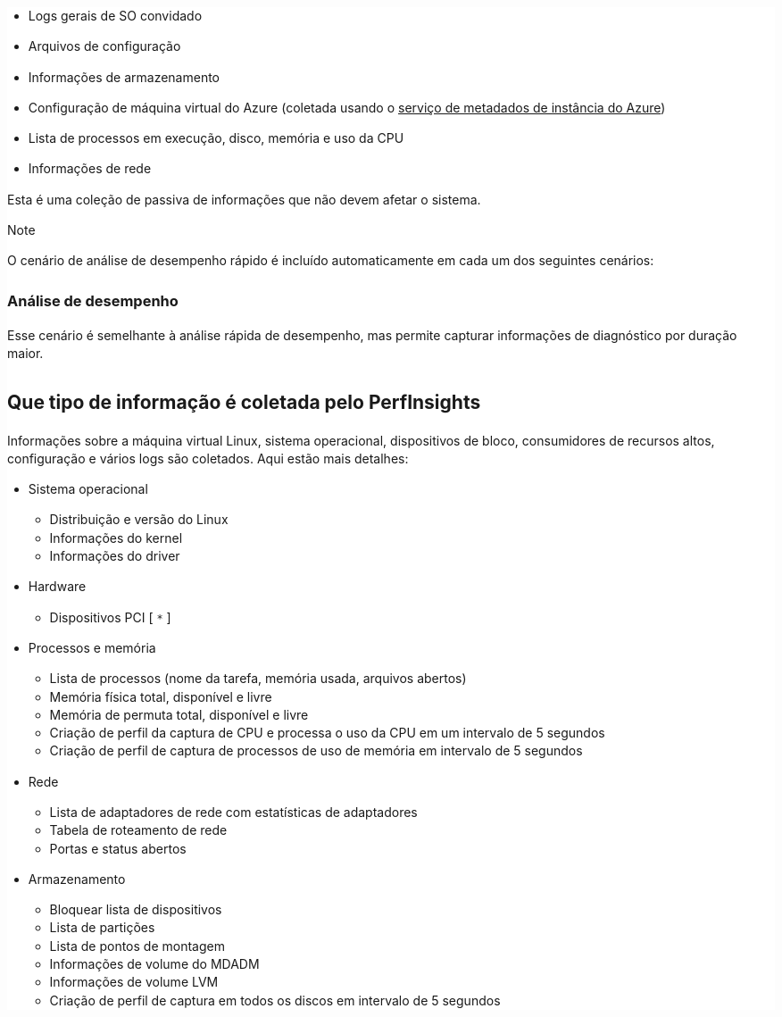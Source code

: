 - Logs gerais de SO convidado

- Arquivos de configuração

- Informações de armazenamento

- Configuração de máquina virtual do Azure (coletada usando o [serviço de metadados de instância do Azure](../windows/instance-metadata-service.md))

- Lista de processos em execução, disco, memória e uso da CPU

- Informações de rede

Esta é uma coleção de passiva de informações que não devem afetar o sistema.

>[!Note]
>O cenário de análise de desempenho rápido é incluído automaticamente em cada um dos seguintes cenários:

### <a name="performance-analysis"></a>Análise de desempenho

Esse cenário é semelhante à análise rápida de desempenho, mas permite capturar informações de diagnóstico por duração maior.

## <a name="what-kind-of-information-is-collected-by-perfinsights"></a>Que tipo de informação é coletada pelo PerfInsights

Informações sobre a máquina virtual Linux, sistema operacional, dispositivos de bloco, consumidores de recursos altos, configuração e vários logs são coletados. Aqui estão mais detalhes:

- Sistema operacional
  - Distribuição e versão do Linux
  - Informações do kernel
  - Informações do driver

- Hardware
  - Dispositivos PCI [ `*` ]

- Processos e memória
  - Lista de processos (nome da tarefa, memória usada, arquivos abertos)
  - Memória física total, disponível e livre
  - Memória de permuta total, disponível e livre
  - Criação de perfil da captura de CPU e processa o uso da CPU em um intervalo de 5 segundos
  - Criação de perfil de captura de processos de uso de memória em intervalo de 5 segundos

- Rede  
  - Lista de adaptadores de rede com estatísticas de adaptadores
  - Tabela de roteamento de rede
  - Portas e status abertos

- Armazenamento
  - Bloquear lista de dispositivos
  - Lista de partições
  - Lista de pontos de montagem
  - Informações de volume do MDADM
  - Informações de volume LVM
  - Criação de perfil de captura em todos os discos em intervalo de 5 segundos

